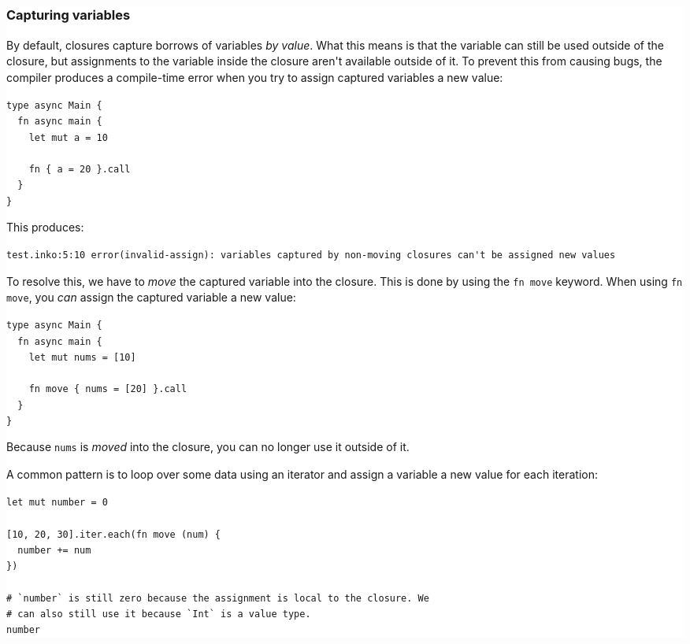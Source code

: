 ### Capturing variables

By default, closures capture borrows of variables _by value_. What this means is
that the variable can still be used outside of the closure, but assignments to
the variable inside the closure aren't available outside of it. To prevent this
from causing bugs, the compiler produces a compile-time error when you try to
assign captured variables a new value:

```inko
type async Main {
  fn async main {
    let mut a = 10

    fn { a = 20 }.call
  }
}
```

This produces:

```
test.inko:5:10 error(invalid-assign): variables captured by non-moving closures can't be assigned new values
```

To resolve this, we have to _move_ the captured variable into the closure. This
is done by using the `fn move` keyword. When using `fn move`, you _can_ assign
the captured variable a new value:

```inko
type async Main {
  fn async main {
    let mut nums = [10]

    fn move { nums = [20] }.call
  }
}
```

Because `nums` is _moved_ into the closure, you can no longer use it outside of
it.

A common pattern is to loop over some data using an iterator and assign a
variable a new value for each iteration:

```inko
let mut number = 0

[10, 20, 30].iter.each(fn move (num) {
  number += num
})

# `number` is still zero because the assignment is local to the closure. We
# can also still use it because `Int` is a value type.
number
```
